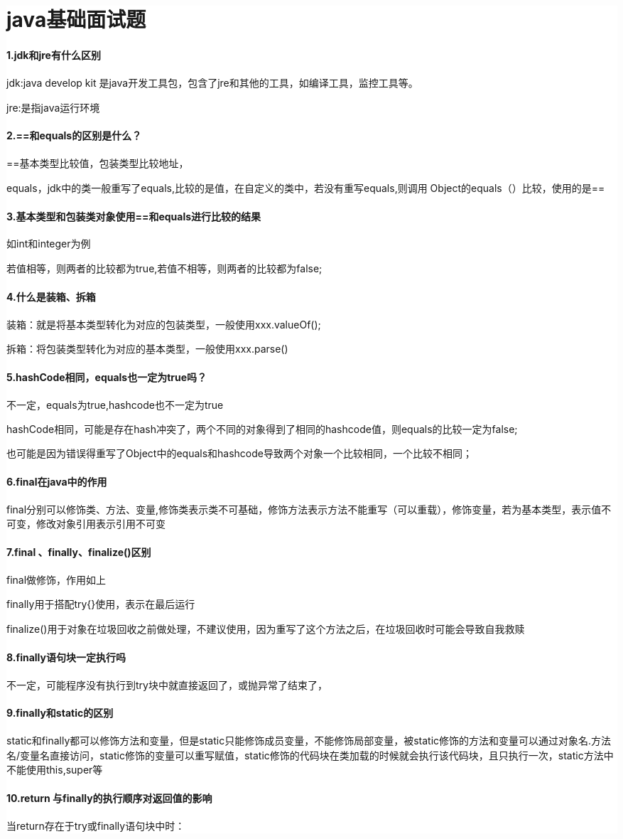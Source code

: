 # java基础面试题

#### 1.jdk和jre有什么区别

jdk:java develop kit 是java开发工具包，包含了jre和其他的工具，如编译工具，监控工具等。

jre:是指java运行环境

#### 2.==和equals的区别是什么？

==基本类型比较值，包装类型比较地址，

equals，jdk中的类一般重写了equals,比较的是值，在自定义的类中，若没有重写equals,则调用 Object的equals（）比较，使用的是==

#### 3.基本类型和包装类对象使用==和equals进行比较的结果

如int和integer为例

若值相等，则两者的比较都为true,若值不相等，则两者的比较都为false;

#### 4.什么是装箱、拆箱

装箱：就是将基本类型转化为对应的包装类型，一般使用xxx.valueOf();

拆箱：将包装类型转化为对应的基本类型，一般使用xxx.parse()

#### 5.hashCode相同，equals也一定为true吗？

不一定，equals为true,hashcode也不一定为true

hashCode相同，可能是存在hash冲突了，两个不同的对象得到了相同的hashcode值，则equals的比较一定为false;

也可能是因为错误得重写了Object中的equals和hashcode导致两个对象一个比较相同，一个比较不相同；

#### 6.final在java中的作用

final分别可以修饰类、方法、变量,修饰类表示类不可基础，修饰方法表示方法不能重写（可以重载），修饰变量，若为基本类型，表示值不可变，修改对象引用表示引用不可变

#### 7.final 、finally、finalize()区别

final做修饰，作用如上

finally用于搭配try{}使用，表示在最后运行

finalize()用于对象在垃圾回收之前做处理，不建议使用，因为重写了这个方法之后，在垃圾回收时可能会导致自我救赎

#### 8.finally语句块一定执行吗

不一定，可能程序没有执行到try块中就直接返回了，或抛异常了结束了，

#### 9.finally和static的区别

static和finally都可以修饰方法和变量，但是static只能修饰成员变量，不能修饰局部变量，被static修饰的方法和变量可以通过对象名.方法名/变量名直接访问，static修饰的变量可以重写赋值，static修饰的代码块在类加载的时候就会执行该代码块，且只执行一次，static方法中不能使用this,super等

#### 10.return 与finally的执行顺序对返回值的影响

当return存在于try或finally语句块中时：

